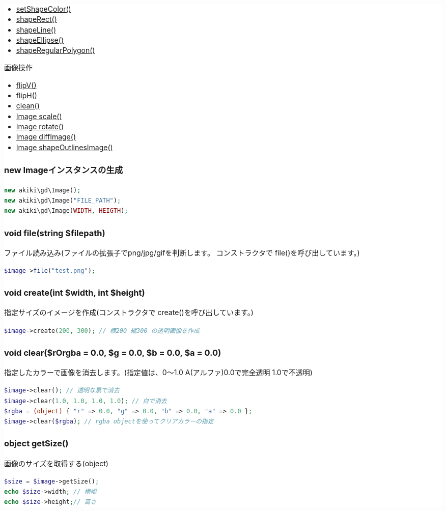 * [setShapeColor()](#setShapeColor)
* [shapeRect()](#shapeRect)
* [shapeLine()](#shapeLine)
* [shapeEllipse()](#shapeEllipse)
* [shapeRegularPolygon()](#shapeRegularPolygon)

画像操作  

* [flipV()](#flipV)
* [flipH()](#flipH)
* [clean()](#clean)
* [Image scale()](#scale)
* [Image rotate()](#rotate)
* [Image diffImage()](#diffImage)
* [Image shapeOutlinesImage()](#shapeOutlinesImage)

### <a name="constructor"> new Imageインスタンスの生成

``` php
new akiki\gd\Image();
new akiki\gd\Image("FILE_PATH");
new akiki\gd\Image(WIDTH, HEIGTH);
```

### <a name="file"> void file(string $filepath)
ファイル読み込み(ファイルの拡張子でpng/jpg/gifを判断します。
コンストラクタで file()を呼び出しています。)

``` php
$image->file("test.png");
```

### <a name="create"> void create(int $width, int $height)
指定サイズのイメージを作成(コンストラクタで create()を呼び出しています。)

``` php
$image->create(200, 300); // 横200 縦300 の透明画像を作成
```

### <a name="clear"> void clear($rOrgba = 0.0, $g = 0.0, $b = 0.0, $a = 0.0)
指定したカラーで画像を消去します。(指定値は、0〜1.0 A(アルファ)0.0で完全透明 1.0で不透明)

``` php
$image->clear(); // 透明な黒で消去
$image->clear(1.0, 1.0, 1.0, 1.0); // 白で消去
$rgba = (object) { "r" => 0.0, "g" => 0.0, "b" => 0.0, "a" => 0.0 };
$image->clear($rgba); // rgba objectを使ってクリアカラーの指定
```

### <a name="getSize"> object getSize()
画像のサイズを取得する(object)

``` php
$size = $image->getSize();
echo $size->width; // 横幅
echo $size->height;// 高さ
```
